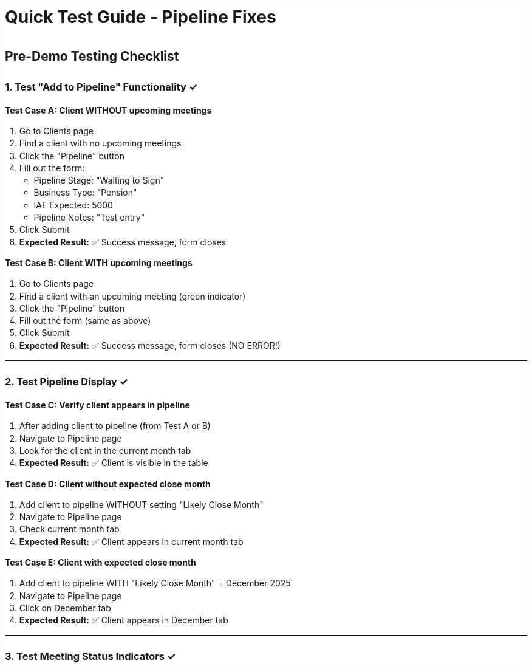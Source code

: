 # Quick Test Guide - Pipeline Fixes

## Pre-Demo Testing Checklist

### 1. Test "Add to Pipeline" Functionality ✓

**Test Case A: Client WITHOUT upcoming meetings**
1. Go to Clients page
2. Find a client with no upcoming meetings
3. Click the "Pipeline" button
4. Fill out the form:
   - Pipeline Stage: "Waiting to Sign"
   - Business Type: "Pension"
   - IAF Expected: 5000
   - Pipeline Notes: "Test entry"
5. Click Submit
6. **Expected Result:** ✅ Success message, form closes

**Test Case B: Client WITH upcoming meetings**
1. Go to Clients page
2. Find a client with an upcoming meeting (green indicator)
3. Click the "Pipeline" button
4. Fill out the form (same as above)
5. Click Submit
6. **Expected Result:** ✅ Success message, form closes (NO ERROR!)

---

### 2. Test Pipeline Display ✓

**Test Case C: Verify client appears in pipeline**
1. After adding client to pipeline (from Test A or B)
2. Navigate to Pipeline page
3. Look for the client in the current month tab
4. **Expected Result:** ✅ Client is visible in the table

**Test Case D: Client without expected close month**
1. Add client to pipeline WITHOUT setting "Likely Close Month"
2. Navigate to Pipeline page
3. Check current month tab
4. **Expected Result:** ✅ Client appears in current month tab

**Test Case E: Client with expected close month**
1. Add client to pipeline WITH "Likely Close Month" = December 2025
2. Navigate to Pipeline page
3. Click on December tab
4. **Expected Result:** ✅ Client appears in December tab

---

### 3. Test Meeting Status Indicators ✓
